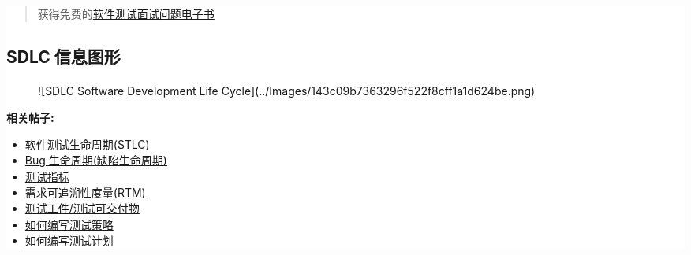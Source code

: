 > 获得免费的[软件测试面试问题电子书](https://www.softwaretestingmaterial.com/software-testing-interview-questions-free-ebook/)

## **SDLC 信息图形**

<figure class="aligncenter">![SDLC Software Development Life Cycle](../Images/143c09b7363296f522f8cff1a1d624be.png)</figure>

**相关帖子:**

*   [软件测试生命周期(STLC)](https://www.softwaretestingmaterial.com/stlc-software-testing-life-cycle/)
*   [Bug 生命周期(缺陷生命周期)](https://www.softwaretestingmaterial.com/bug-life-cycle/)
*   [测试指标](https://www.softwaretestingmaterial.com/test-metrics/)
*   [需求可追溯性度量(RTM)](https://www.softwaretestingmaterial.com/requirements-traceability-matrix/)
*   [测试工件/测试可交付物](https://www.softwaretestingmaterial.com/test-deliverables/)
*   [如何编写测试策略](https://www.softwaretestingmaterial.com/test-strategy/)
*   [如何编写测试计划](https://www.softwaretestingmaterial.com/test-plan-template/)